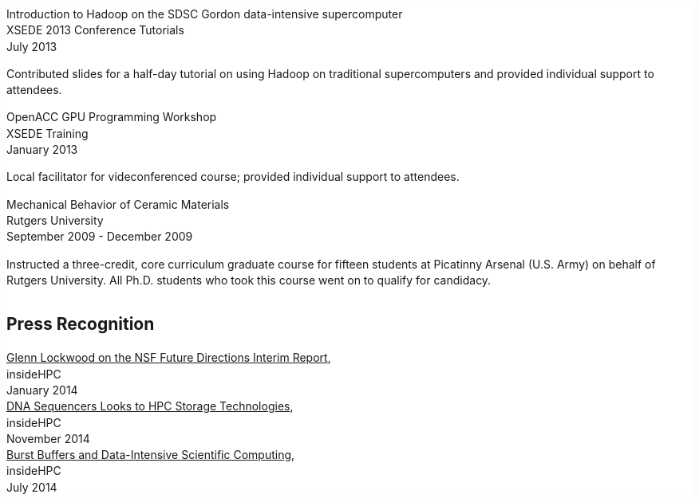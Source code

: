 <div class="cv-block">
        <div class="cv-head-left-container">Introduction to Hadoop on the SDSC Gordon data-intensive supercomputer
        <div class="cv-head-mid">XSEDE 2013 Conference Tutorials</div>
        <div style="vertical-align: text-bottom" class="cv-head-right">July 2013</div></div>
    <p>
    Contributed slides for a half-day tutorial on using Hadoop on traditional supercomputers and provided individual support to attendees.
    </p>
</div>

<div class="cv-block">
        <div class="cv-head-left-container">OpenACC GPU Programming Workshop
        <div class="cv-head-mid">XSEDE Training</div>
        <div style="vertical-align: text-bottom" class="cv-head-right">January 2013</div></div>
    <p>
    Local facilitator for videconferenced course; provided individual support to attendees.
    </p>
</div>

<div class="cv-block">
        <div class="cv-head-left-container">Mechanical Behavior of Ceramic Materials
        <div class="cv-head-mid">Rutgers University</div>
        <div style="vertical-align: text-bottom" class="cv-head-right">September 2009 - December 2009</div></div>
    <p>
    Instructed a three-credit, core curriculum graduate course for fifteen students at Picatinny Arsenal (U.S. Army) on behalf of Rutgers University. All Ph.D. students who took this course went on to qualify for candidacy.
    </p>
</div>

<h2 class="cv-h2">Press Recognition</h2>

<div class="cv-block">
  <div class="cv-head-left-container" style="font-weight: normal; border: 0;"><a href="http://insidehpc.com/2015/01/glenn-lockwood-on-the-nsf-future-directions-interim-report/"> Glenn Lockwood on the NSF Future Directions Interim Report</a>,
  <div class="cv-head-mid">insideHPC</div>
  <div class="cv-head-right">January 2014</div></div>
</div>

<div class="cv-block">
<div class="cv-head-left-container" style="font-weight: normal; border: 0;"><a href="http://insidehpc.com/2014/11/dna-sequencers-looks-hpc-storage-technologies/">DNA Sequencers Looks to HPC Storage Technologies</a>,
<div class="cv-head-mid">insideHPC</div>
<div class="cv-head-right">November 2014</div></div>
</div>


<div class="cv-block">
<div class="cv-head-left-container" style="font-weight: normal; border: 0;"><a href="http://insidehpc.com/2014/07/burst-buffers-data-intensive-scientific-computing/">Burst Buffers and Data-Intensive Scientific Computing</a>,
<div class="cv-head-mid">insideHPC</div>
<div class="cv-head-right">July 2014</div></div>
</div>
